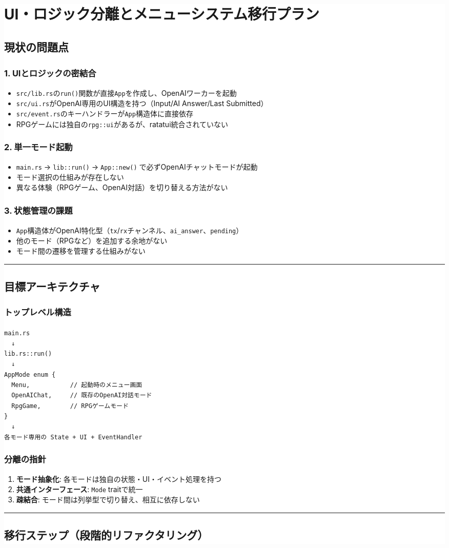 # UI・ロジック分離とメニューシステム移行プラン

## 現状の問題点

### 1. UIとロジックの密結合
- `src/lib.rs`の`run()`関数が直接`App`を作成し、OpenAIワーカーを起動
- `src/ui.rs`がOpenAI専用のUI構造を持つ（Input/AI Answer/Last Submitted）
- `src/event.rs`のキーハンドラーが`App`構造体に直接依存
- RPGゲームには独自の`rpg::ui`があるが、ratatui統合されていない

### 2. 単一モード起動
- `main.rs` → `lib::run()` → `App::new()` で必ずOpenAIチャットモードが起動
- モード選択の仕組みが存在しない
- 異なる体験（RPGゲーム、OpenAI対話）を切り替える方法がない

### 3. 状態管理の課題
- `App`構造体がOpenAI特化型（`tx`/`rx`チャンネル、`ai_answer`、`pending`）
- 他のモード（RPGなど）を追加する余地がない
- モード間の遷移を管理する仕組みがない

---

## 目標アーキテクチャ

### トップレベル構造
```
main.rs
  ↓
lib.rs::run()
  ↓
AppMode enum {
  Menu,           // 起動時のメニュー画面
  OpenAIChat,     // 既存のOpenAI対話モード
  RpgGame,        // RPGゲームモード
}
  ↓
各モード専用の State + UI + EventHandler
```

### 分離の指針
1. **モード抽象化**: 各モードは独自の状態・UI・イベント処理を持つ
2. **共通インターフェース**: `Mode` traitで統一
3. **疎結合**: モード間は列挙型で切り替え、相互に依存しない

---

## 移行ステップ（段階的リファクタリング）
